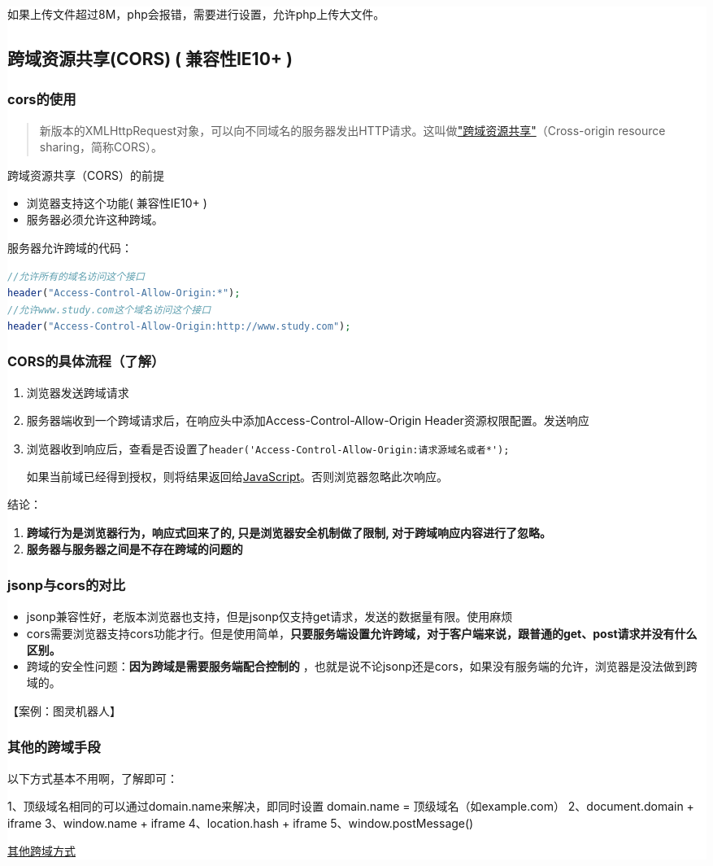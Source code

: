 如果上传文件超过8M，php会报错，需要进行设置，允许php上传大文件。





## 跨域资源共享(CORS) ( 兼容性IE10+ )

### cors的使用

> 新版本的XMLHttpRequest对象，可以向不同域名的服务器发出HTTP请求。这叫做["跨域资源共享"](http://en.wikipedia.org/wiki/Cross-Origin_Resource_Sharing)（Cross-origin resource sharing，简称CORS）。

跨域资源共享（CORS）的前提

- 浏览器支持这个功能( 兼容性IE10+ )
- 服务器必须允许这种跨域。

服务器允许跨域的代码：

```php
//允许所有的域名访问这个接口
header("Access-Control-Allow-Origin:*");
//允许www.study.com这个域名访问这个接口
header("Access-Control-Allow-Origin:http://www.study.com");
```



### CORS的具体流程（了解）

1. 浏览器发送跨域请求

2. 服务器端收到一个跨域请求后，在响应头中添加Access-Control-Allow-Origin Header资源权限配置。发送响应

3. 浏览器收到响应后，查看是否设置了`header('Access-Control-Allow-Origin:请求源域名或者*');`

   如果当前域已经得到授权，则将结果返回给[JavaScript](http://lib.csdn.net/base/javascript)。否则浏览器忽略此次响应。

结论：

1. **跨域行为是浏览器行为，响应式回来了的, 只是浏览器安全机制做了限制,  对于跨域响应内容进行了忽略。**
2. **服务器与服务器之间是不存在跨域的问题的**




### jsonp与cors的对比

- jsonp兼容性好，老版本浏览器也支持，但是jsonp仅支持get请求，发送的数据量有限。使用麻烦
- cors需要浏览器支持cors功能才行。但是使用简单，**只要服务端设置允许跨域，对于客户端来说，跟普通的get、post请求并没有什么区别。**
- 跨域的安全性问题：**因为跨域是需要服务端配合控制的** ，也就是说不论jsonp还是cors，如果没有服务端的允许，浏览器是没法做到跨域的。


【案例：图灵机器人】



### 其他的跨域手段

以下方式基本不用啊，了解即可：

1、顶级域名相同的可以通过domain.name来解决，即同时设置 domain.name = 顶级域名（如example.com）
2、document.domain + iframe
3、window.name + iframe
4、location.hash + iframe
5、window.postMessage()

[其他跨域方式](http://rickgray.me/2015/09/03/solutions-to-cross-domain-in-browser.html)
